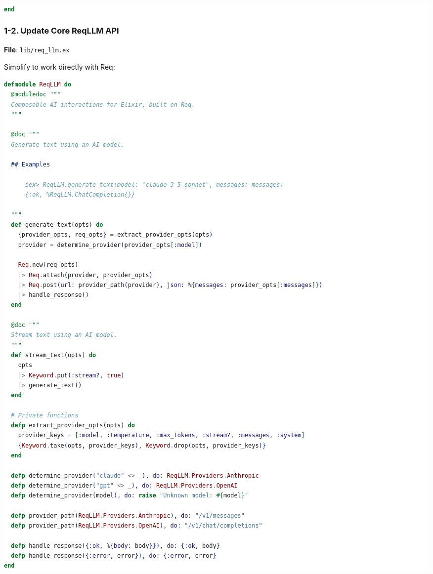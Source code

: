 ```elixir
end
```

### 1-2. Update Core ReqLLM API
**File**: `lib/req_llm.ex`

Simplify to work directly with Req:
```elixir
defmodule ReqLLM do
  @moduledoc """
  Composable AI interactions for Elixir, built on Req.
  """

  @doc """
  Generate text using an AI model.

  ## Examples

      iex> ReqLLM.generate_text(model: "claude-3-5-sonnet", messages: messages)
      {:ok, %ReqLLM.ChatCompletion{}}

  """
  def generate_text(opts) do
    {provider_opts, req_opts} = extract_provider_opts(opts)
    provider = determine_provider(provider_opts[:model])

    Req.new(req_opts)
    |> Req.attach(provider, provider_opts)
    |> Req.post(url: provider_path(provider), json: %{messages: provider_opts[:messages]})
    |> handle_response()
  end

  @doc """
  Stream text using an AI model.
  """
  def stream_text(opts) do
    opts
    |> Keyword.put(:stream?, true)
    |> generate_text()
  end

  # Private functions
  defp extract_provider_opts(opts) do
    provider_keys = [:model, :temperature, :max_tokens, :stream?, :messages, :system]
    {Keyword.take(opts, provider_keys), Keyword.drop(opts, provider_keys)}
  end

  defp determine_provider("claude" <> _), do: ReqLLM.Providers.Anthropic
  defp determine_provider("gpt" <> _), do: ReqLLM.Providers.OpenAI
  defp determine_provider(model), do: raise "Unknown model: #{model}"

  defp provider_path(ReqLLM.Providers.Anthropic), do: "/v1/messages"
  defp provider_path(ReqLLM.Providers.OpenAI), do: "/v1/chat/completions"

  defp handle_response({:ok, %{body: body}}), do: {:ok, body}
  defp handle_response({:error, error}), do: {:error, error}
end
```
